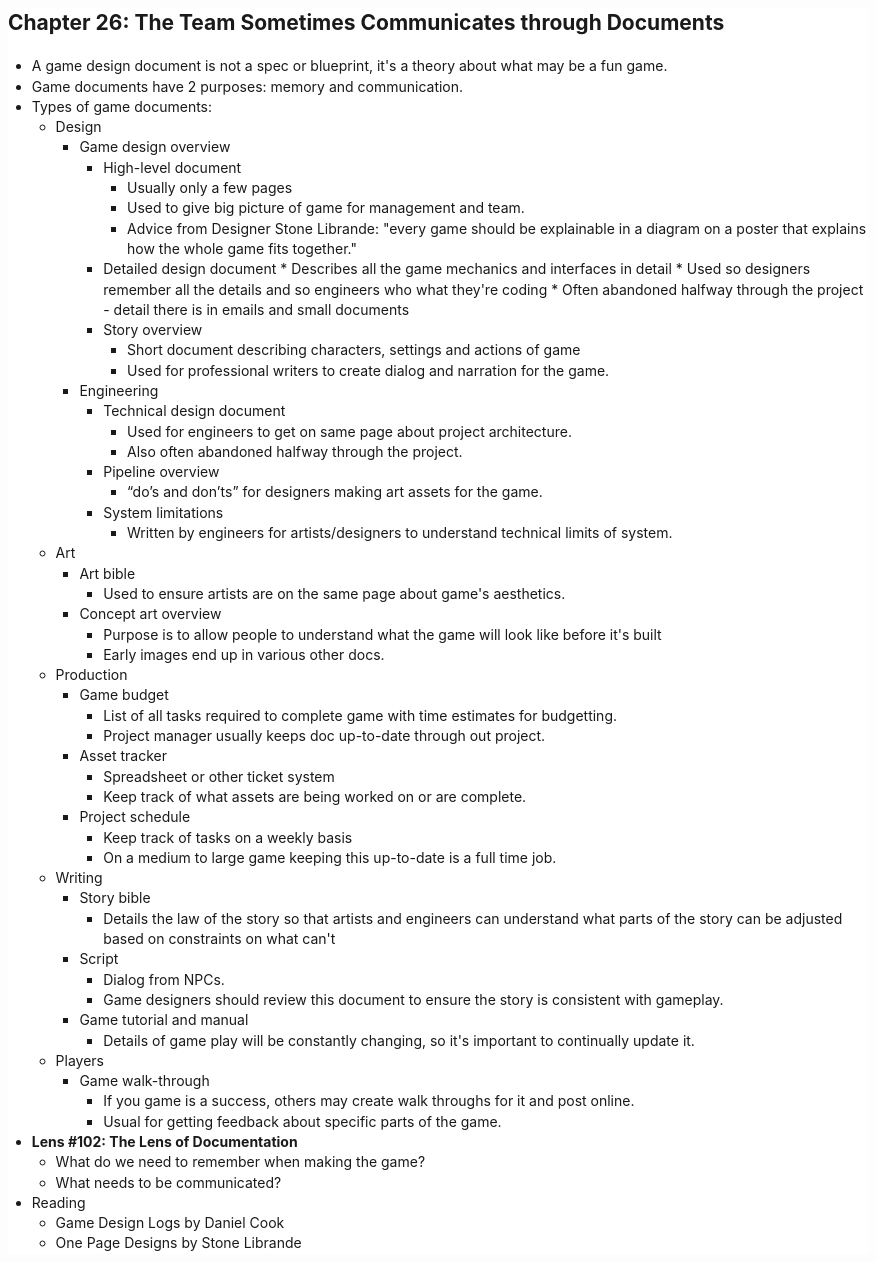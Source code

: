 ## Chapter 26: The Team Sometimes Communicates through Documents

* A game design document is not a spec or blueprint, it's a theory about what may be a fun game.
* Game documents have 2 purposes: memory and communication.
* Types of game documents:
    * Design
        * Game design overview
            * High-level document
                * Usually only a few pages
                * Used to give big picture of game for management and team.
                * Advice from Designer Stone Librande: "every game should be explainable in a diagram on a poster that explains how the whole game fits together."
            * Detailed design document
                    * Describes all the game mechanics and interfaces in detail
                    * Used so designers remember all the details and so engineers who what they're coding
                    * Often abandoned halfway through the project - detail there is in emails and small documents
            * Story overview
                * Short document describing characters, settings and actions of game
                * Used for professional writers  to create dialog and narration for the game.
        * Engineering
            * Technical design document
                * Used for engineers to get on same page about project architecture.
                * Also often abandoned halfway through the project.
            * Pipeline overview
                *  “do’s and don’ts” for designers making art assets for the game.
            *  System limitations
                * Written by engineers for artists/designers to understand technical limits of system.
    * Art 
        * Art bible
            *  Used to ensure artists are on the same page about game's aesthetics.
        * Concept art overview
            * Purpose is to allow people to understand what the game will look like before it's built
            *  Early images end up in various other docs.
    *  Production
        * Game budget
            * List of all tasks required to complete game with time estimates for budgetting.
            * Project manager usually keeps doc up-to-date through out project.
        * Asset tracker
            * Spreadsheet or other ticket system
            * Keep track of what assets are being worked on or are complete.
        * Project schedule
            * Keep track of tasks on a weekly basis
            * On a medium to large game keeping this up-to-date is a full time job.
    * Writing
        * Story bible
            * Details the law of the story so that artists and engineers can understand what parts of the story can be adjusted based on constraints on what can't
        * Script
            * Dialog from NPCs.
            * Game designers should review this document to ensure the story is consistent with gameplay.
        * Game tutorial and manual
            * Details of game play will be constantly changing, so it's important to continually update it.
    * Players
        * Game walk-through
            * If you game is a success, others may create walk throughs for it and post online.
            * Usual for getting feedback about specific parts of the game.
* **Lens #102: The Lens of Documentation**
    * What do we need to remember when making the game?
    * What needs to be communicated?
* Reading
    *  Game Design Logs by Daniel Cook
    *  One Page Designs by Stone Librande